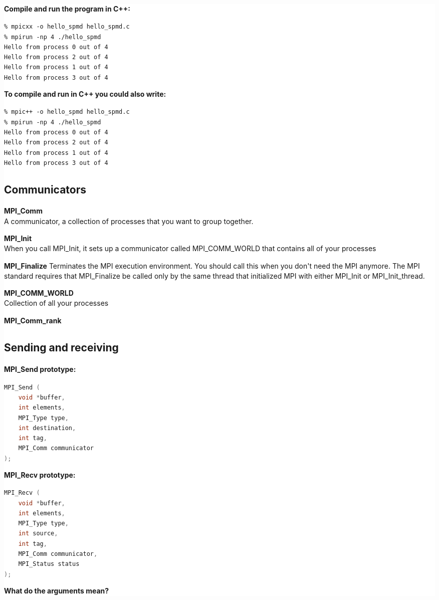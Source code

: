 **Compile and run the program in C++:**
```
% mpicxx -o hello_spmd hello_spmd.c
% mpirun -np 4 ./hello_spmd
Hello from process 0 out of 4
Hello from process 2 out of 4
Hello from process 1 out of 4
Hello from process 3 out of 4
```
**To compile and run in C++ you could also write:**
```
% mpic++ -o hello_spmd hello_spmd.c
% mpirun -np 4 ./hello_spmd
Hello from process 0 out of 4
Hello from process 2 out of 4
Hello from process 1 out of 4
Hello from process 3 out of 4
```

## Communicators

**MPI_Comm**\
A communicator, a collection of processes that you want
to group together.

**MPI_Init**\
When you call MPI_Init, it sets up a communicator called MPI_COMM_WORLD that
contains all of your processes

**MPI_Finalize**
Terminates the MPI execution environment. You should call this when you don't need the MPI anymore. The MPI standard requires that MPI_Finalize be called only by the same thread that initialized MPI with either MPI_Init or MPI_Init_thread.

**MPI_COMM_WORLD**\
Collection of all your processes

**MPI_Comm_rank**

## Sending and receiving

**MPI_Send prototype:**
```C
MPI_Send (
    void *buffer,
    int elements,
    MPI_Type type,
    int destination,
    int tag,
    MPI_Comm communicator
);
```
**MPI_Recv prototype:**
```C
MPI_Recv (
    void *buffer,
    int elements,
    MPI_Type type,
    int source,
    int tag,
    MPI_Comm communicator,
    MPI_Status status
);

```
**What do the arguments mean?**